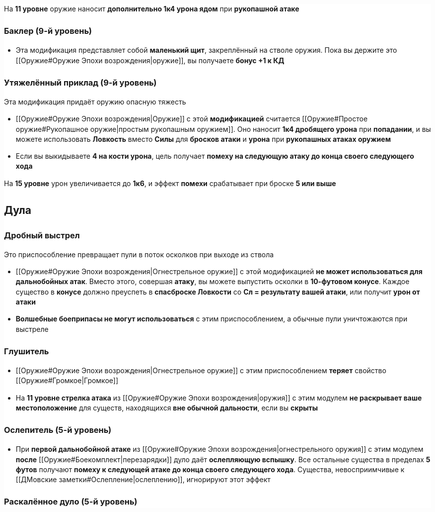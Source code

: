 На **11 уровне** оружие наносит **дополнительно 1к4 урона ядом** при **рукопашной атаке**

### Баклер (9-й уровень)

- Эта модификация представляет собой **маленький щит**, закреплённый на стволе оружия. Пока вы держите это [[Оружие#Оружие Эпохи возрождения|оружие]], вы получаете **бонус +1 к КД**

### Утяжелённый приклад (9-й уровень)

Эта модификация придаёт оружию опасную тяжесть

- [[Оружие#Оружие Эпохи возрождения|Оружие]] с этой **модификацией** считается [[Оружие#Простое оружие#Рукопашное оружие|простым рукопашным оружием]]. Оно наносит **1к4 дробящего урона** при **попадании**, и вы можете использовать **Ловкость** вместо **Силы** для **бросков атаки** и **урона** при **рукопашных атаках оружием**

- Если вы выкидываете **4 на кости урона**, цель получает **помеху на следующую атаку до конца своего следующего хода**

На **15 уровне** урон увеличивается до **1к6**, и эффект **помехи** срабатывает при броске **5 или выше**

## Дула
### Дробный выстрел

Это приспособление превращает пули в поток осколков при выходе из ствола

- [[Оружие#Оружие Эпохи возрождения|Огнестрельное оружие]] с этой модификацией **не может использоваться для дальнобойных атак**. Вместо этого, совершая **атаку**, вы можете  выпустить осколки в **10-футовом конусе**. Каждое существо в **конусе** должно преуспеть в **спасброске Ловкости** со **Сл = результату вашей атаки**, или получит **урон от атаки**

- **Волшебные боеприпасы не могут использоваться** с этим приспособлением, а обычные пули уничтожаются при выстреле

### Глушитель

- [[Оружие#Оружие Эпохи возрождения|Огнестрельное оружие]] с этим приспособлением **теряет** свойство [[Оружие#Громкое|Громкое]]

- На **11 уровне стрелка атака** из [[Оружие#Оружие Эпохи возрождения|оружия]] с этим модулем **не раскрывает ваше местоположение** для существ, находящихся **вне обычной дальности**, если вы **скрыты**

### Ослепитель (5-й уровень)

- При **первой дальнобойной атаке** из [[Оружие#Оружие Эпохи возрождения|огнестрельного оружия]] с этим модулем **после** [[Оружие#Боекомплект|перезарядки]] дуло даёт **ослепляющую вспышку**. Все остальные существа в пределах **5 футов** получают **помеху к следующей атаке до конца своего следующего хода**. Существа, невосприимчивые к [[ДМовские заметки#Ослепление|ослеплению]], игнорируют этот эффект

### Раскалённое дуло (5-й уровень)
